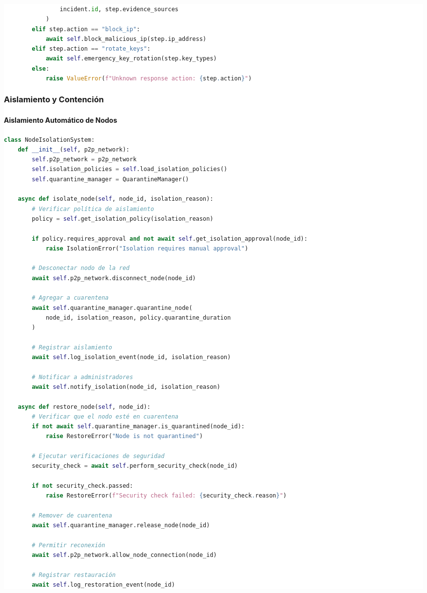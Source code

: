 ```python
                incident.id, step.evidence_sources
            )
        elif step.action == "block_ip":
            await self.block_malicious_ip(step.ip_address)
        elif step.action == "rotate_keys":
            await self.emergency_key_rotation(step.key_types)
        else:
            raise ValueError(f"Unknown response action: {step.action}")
```

### Aislamiento y Contención

#### Aislamiento Automático de Nodos
```python
class NodeIsolationSystem:
    def __init__(self, p2p_network):
        self.p2p_network = p2p_network
        self.isolation_policies = self.load_isolation_policies()
        self.quarantine_manager = QuarantineManager()
    
    async def isolate_node(self, node_id, isolation_reason):
        # Verificar política de aislamiento
        policy = self.get_isolation_policy(isolation_reason)
        
        if policy.requires_approval and not await self.get_isolation_approval(node_id):
            raise IsolationError("Isolation requires manual approval")
        
        # Desconectar nodo de la red
        await self.p2p_network.disconnect_node(node_id)
        
        # Agregar a cuarentena
        await self.quarantine_manager.quarantine_node(
            node_id, isolation_reason, policy.quarantine_duration
        )
        
        # Registrar aislamiento
        await self.log_isolation_event(node_id, isolation_reason)
        
        # Notificar a administradores
        await self.notify_isolation(node_id, isolation_reason)
    
    async def restore_node(self, node_id):
        # Verificar que el nodo esté en cuarentena
        if not await self.quarantine_manager.is_quarantined(node_id):
            raise RestoreError("Node is not quarantined")
        
        # Ejecutar verificaciones de seguridad
        security_check = await self.perform_security_check(node_id)
        
        if not security_check.passed:
            raise RestoreError(f"Security check failed: {security_check.reason}")
        
        # Remover de cuarentena
        await self.quarantine_manager.release_node(node_id)
        
        # Permitir reconexión
        await self.p2p_network.allow_node_connection(node_id)
        
        # Registrar restauración
        await self.log_restoration_event(node_id)
```
